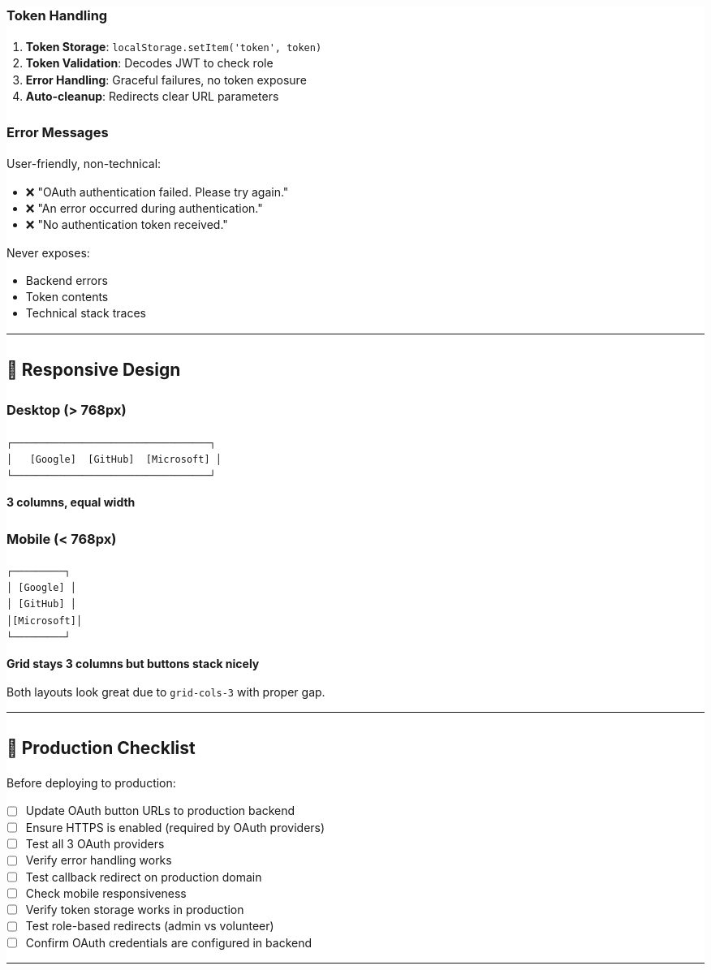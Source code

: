 ### Token Handling

1. **Token Storage**: `localStorage.setItem('token', token)`
2. **Token Validation**: Decodes JWT to check role
3. **Error Handling**: Graceful failures, no token exposure
4. **Auto-cleanup**: Redirects clear URL parameters

### Error Messages

User-friendly, non-technical:
- ❌ "OAuth authentication failed. Please try again."
- ❌ "An error occurred during authentication."
- ❌ "No authentication token received."

Never exposes:
- Backend errors
- Token contents
- Technical stack traces

---

## 📱 Responsive Design

### Desktop (> 768px)

```
┌──────────────────────────────────┐
│   [Google]  [GitHub]  [Microsoft] │
└──────────────────────────────────┘
```

**3 columns, equal width**

### Mobile (< 768px)

```
┌─────────┐
│ [Google] │
│ [GitHub] │
│[Microsoft]│
└─────────┘
```

**Grid stays 3 columns but buttons stack nicely**

Both layouts look great due to `grid-cols-3` with proper gap.

---

## 🚀 Production Checklist

Before deploying to production:

- [ ] Update OAuth button URLs to production backend
- [ ] Ensure HTTPS is enabled (required by OAuth providers)
- [ ] Test all 3 OAuth providers
- [ ] Verify error handling works
- [ ] Test callback redirect on production domain
- [ ] Check mobile responsiveness
- [ ] Verify token storage works in production
- [ ] Test role-based redirects (admin vs volunteer)
- [ ] Confirm OAuth credentials are configured in backend

---